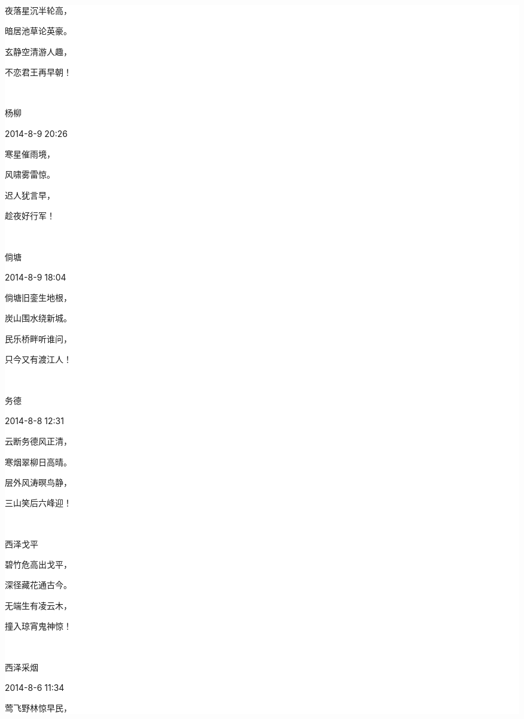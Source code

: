 夜落星沉半轮高，

暗居池草论英豪。

玄静空清游人趣，

不恋君王再早朝！

 

杨柳

2014-8-9 20:26

寒星催雨境，

风啸雾雷惊。

迟人犹言早，

趁夜好行军！

 

倘塘

2014-8-9 18:04

倘塘旧銮生地根，

炭山围水绕新城。

民乐桥畔听谁问，

只今又有渡江人！

 

务德

2014-8-8 12:31

云断务德风正清，

寒烟翠柳日高晴。

层外风涛暝鸟静，

三山笑后六峰迎！

 

西泽戈平

碧竹危高出戈平，

深径藏花通古今。

无端生有凌云木，

撞入琼宵鬼神惊！

 

西泽采烟

2014-8-6 11:34

莺飞野林惊早民，
